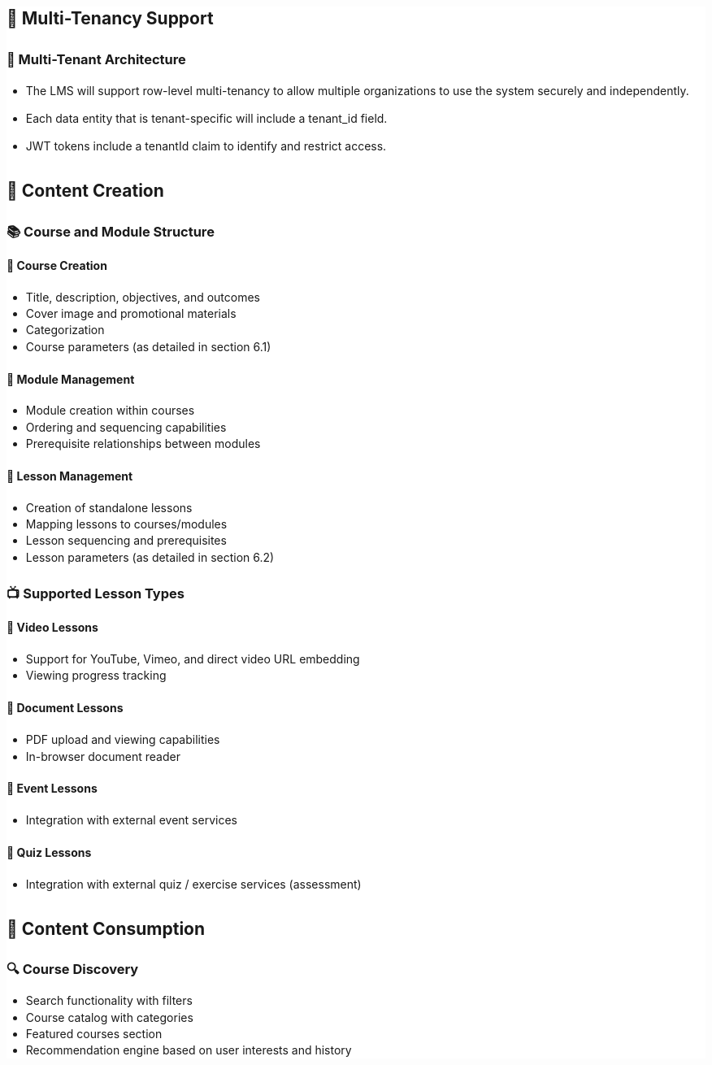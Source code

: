 ## 🏢 Multi-Tenancy Support
### 🧱 Multi-Tenant Architecture
 - The LMS will support row-level multi-tenancy to allow multiple organizations to use the system securely and independently.

 - Each data entity that is tenant-specific will include a tenant_id field.

 - JWT tokens include a tenantId claim to identify and restrict access.

## 📝 Content Creation

### 📚 Course and Module Structure

#### 🎯 Course Creation
- Title, description, objectives, and outcomes
- Cover image and promotional materials
- Categorization
- Course parameters (as detailed in section 6.1)

#### 📑 Module Management
- Module creation within courses
- Ordering and sequencing capabilities
- Prerequisite relationships between modules

#### 📖 Lesson Management
- Creation of standalone lessons
- Mapping lessons to courses/modules
- Lesson sequencing and prerequisites
- Lesson parameters (as detailed in section 6.2)

### 📺 Supported Lesson Types

#### 🎥 Video Lessons
- Support for YouTube, Vimeo, and direct video URL embedding
- Viewing progress tracking

#### 📄 Document Lessons
- PDF upload and viewing capabilities
- In-browser document reader

#### 📅 Event Lessons
- Integration with external event services

#### 📝 Quiz Lessons
- Integration with external quiz / exercise services (assessment)

## 📱 Content Consumption

### 🔍 Course Discovery
- Search functionality with filters
- Course catalog with categories
- Featured courses section
- Recommendation engine based on user interests and history
